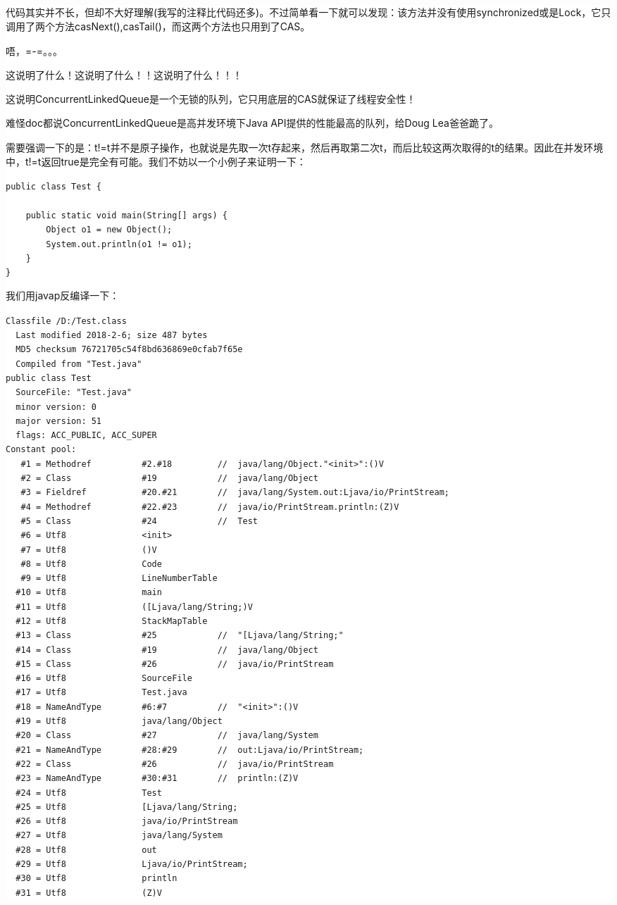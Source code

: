 代码其实并不长，但却不大好理解(我写的注释比代码还多)。不过简单看一下就可以发现：该方法并没有使用synchronized或是Lock，它只调用了两个方法casNext(),casTail()，而这两个方法也只用到了CAS。

唔，=-=。。。

这说明了什么！这说明了什么！！这说明了什么！！！

这说明ConcurrentLinkedQueue是一个无锁的队列，它只用底层的CAS就保证了线程安全性！

难怪doc都说ConcurrentLinkedQueue是高并发环境下Java API提供的性能最高的队列，给Doug Lea爸爸跪了。

需要强调一下的是：t!=t并不是原子操作，也就说是先取一次t存起来，然后再取第二次t，而后比较这两次取得的t的结果。因此在并发环境中，t!=t返回true是完全有可能。我们不妨以一个小例子来证明一下：

```
public class Test {

    public static void main(String[] args) {
        Object o1 = new Object();
        System.out.println(o1 != o1);
    }
} 
```

我们用javap反编译一下：

```
Classfile /D:/Test.class
  Last modified 2018-2-6; size 487 bytes
  MD5 checksum 76721705c54f8bd636869e0cfab7f65e
  Compiled from "Test.java"
public class Test
  SourceFile: "Test.java"
  minor version: 0
  major version: 51
  flags: ACC_PUBLIC, ACC_SUPER
Constant pool:
   #1 = Methodref          #2.#18         //  java/lang/Object."<init>":()V
   #2 = Class              #19            //  java/lang/Object
   #3 = Fieldref           #20.#21        //  java/lang/System.out:Ljava/io/PrintStream;
   #4 = Methodref          #22.#23        //  java/io/PrintStream.println:(Z)V
   #5 = Class              #24            //  Test
   #6 = Utf8               <init>
   #7 = Utf8               ()V
   #8 = Utf8               Code
   #9 = Utf8               LineNumberTable
  #10 = Utf8               main
  #11 = Utf8               ([Ljava/lang/String;)V
  #12 = Utf8               StackMapTable
  #13 = Class              #25            //  "[Ljava/lang/String;"
  #14 = Class              #19            //  java/lang/Object
  #15 = Class              #26            //  java/io/PrintStream
  #16 = Utf8               SourceFile
  #17 = Utf8               Test.java
  #18 = NameAndType        #6:#7          //  "<init>":()V
  #19 = Utf8               java/lang/Object
  #20 = Class              #27            //  java/lang/System
  #21 = NameAndType        #28:#29        //  out:Ljava/io/PrintStream;
  #22 = Class              #26            //  java/io/PrintStream
  #23 = NameAndType        #30:#31        //  println:(Z)V
  #24 = Utf8               Test
  #25 = Utf8               [Ljava/lang/String;
  #26 = Utf8               java/io/PrintStream
  #27 = Utf8               java/lang/System
  #28 = Utf8               out
  #29 = Utf8               Ljava/io/PrintStream;
  #30 = Utf8               println
  #31 = Utf8               (Z)V
```